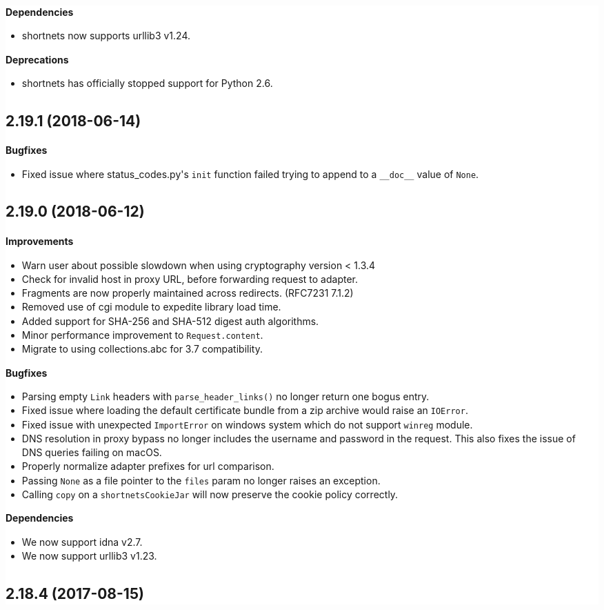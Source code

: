 **Dependencies**

- shortnets now supports urllib3 v1.24.

**Deprecations**

- shortnets has officially stopped support for Python 2.6.

2.19.1 (2018-06-14)
-------------------

**Bugfixes**

-   Fixed issue where status\_codes.py's `init` function failed trying
    to append to a `__doc__` value of `None`.

2.19.0 (2018-06-12)
-------------------

**Improvements**

-   Warn user about possible slowdown when using cryptography version
    &lt; 1.3.4
-   Check for invalid host in proxy URL, before forwarding request to
    adapter.
-   Fragments are now properly maintained across redirects. (RFC7231
    7.1.2)
-   Removed use of cgi module to expedite library load time.
-   Added support for SHA-256 and SHA-512 digest auth algorithms.
-   Minor performance improvement to `Request.content`.
-   Migrate to using collections.abc for 3.7 compatibility.

**Bugfixes**

-   Parsing empty `Link` headers with `parse_header_links()` no longer
    return one bogus entry.
-   Fixed issue where loading the default certificate bundle from a zip
    archive would raise an `IOError`.
-   Fixed issue with unexpected `ImportError` on windows system which do
    not support `winreg` module.
-   DNS resolution in proxy bypass no longer includes the username and
    password in the request. This also fixes the issue of DNS queries
    failing on macOS.
-   Properly normalize adapter prefixes for url comparison.
-   Passing `None` as a file pointer to the `files` param no longer
    raises an exception.
-   Calling `copy` on a `shortnetsCookieJar` will now preserve the cookie
    policy correctly.

**Dependencies**

-   We now support idna v2.7.
-   We now support urllib3 v1.23.

2.18.4 (2017-08-15)
-------------------
